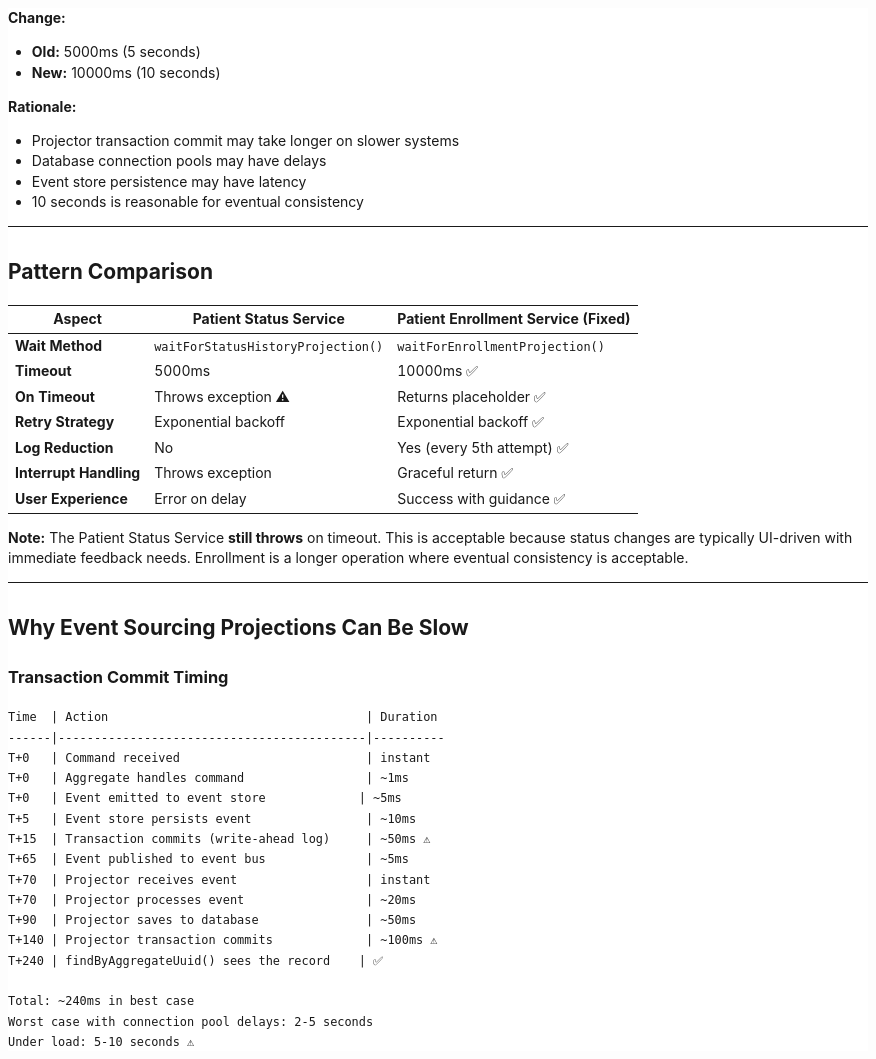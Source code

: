 **Change:**
- **Old:** 5000ms (5 seconds)
- **New:** 10000ms (10 seconds)

**Rationale:**
- Projector transaction commit may take longer on slower systems
- Database connection pools may have delays
- Event store persistence may have latency
- 10 seconds is reasonable for eventual consistency

---

## Pattern Comparison

| Aspect | Patient Status Service | Patient Enrollment Service (Fixed) |
|--------|----------------------|-----------------------------------|
| **Wait Method** | `waitForStatusHistoryProjection()` | `waitForEnrollmentProjection()` |
| **Timeout** | 5000ms | 10000ms ✅ |
| **On Timeout** | Throws exception ⚠️ | Returns placeholder ✅ |
| **Retry Strategy** | Exponential backoff | Exponential backoff ✅ |
| **Log Reduction** | No | Yes (every 5th attempt) ✅ |
| **Interrupt Handling** | Throws exception | Graceful return ✅ |
| **User Experience** | Error on delay | Success with guidance ✅ |

**Note:** The Patient Status Service **still throws** on timeout. This is acceptable because status changes are typically UI-driven with immediate feedback needs. Enrollment is a longer operation where eventual consistency is acceptable.

---

## Why Event Sourcing Projections Can Be Slow

### Transaction Commit Timing

```
Time  | Action                                    | Duration
------|-------------------------------------------|----------
T+0   | Command received                          | instant
T+0   | Aggregate handles command                 | ~1ms
T+0   | Event emitted to event store             | ~5ms
T+5   | Event store persists event                | ~10ms
T+15  | Transaction commits (write-ahead log)     | ~50ms ⚠️
T+65  | Event published to event bus              | ~5ms
T+70  | Projector receives event                  | instant
T+70  | Projector processes event                 | ~20ms
T+90  | Projector saves to database               | ~50ms
T+140 | Projector transaction commits             | ~100ms ⚠️
T+240 | findByAggregateUuid() sees the record    | ✅

Total: ~240ms in best case
Worst case with connection pool delays: 2-5 seconds
Under load: 5-10 seconds ⚠️
```
